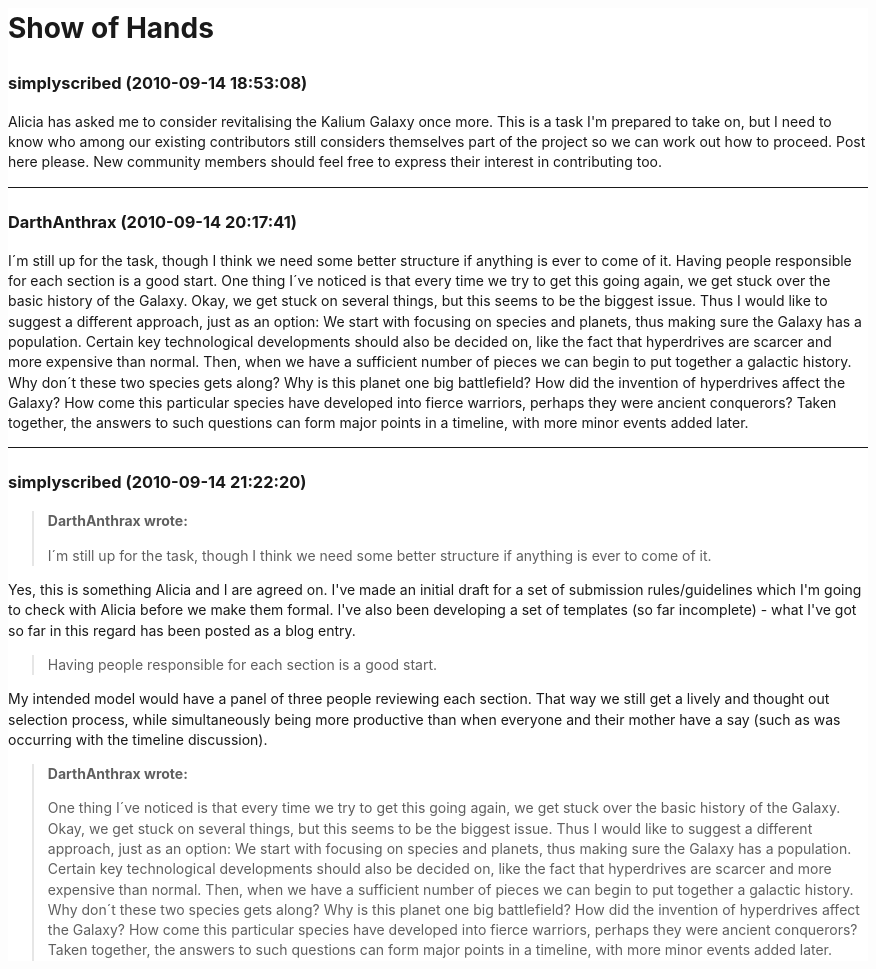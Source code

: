 # Show of Hands

### **simplyscribed** (2010-09-14 18:53:08)

Alicia has asked me to consider revitalising the Kalium Galaxy once more. This is a task I'm prepared to take on, but I need to know who among our existing contributors still considers themselves part of the project so we can work out how to proceed. Post here please. New community members should feel free to express their interest in contributing too.

---

### **DarthAnthrax** (2010-09-14 20:17:41)

I´m still up for the task, though I think we need some better structure if anything is ever to come of it. Having people responsible for each section is a good start.
One thing I´ve noticed is that every time we try to get this going again, we get stuck over the basic history of the Galaxy. Okay, we get stuck on several things, but this seems to be the biggest issue. Thus I would like to suggest a different approach, just as an option:
We start with focusing on species and planets, thus making sure the Galaxy has a population. Certain key technological developments should also be decided on, like the fact that hyperdrives are scarcer and more expensive than normal.
Then, when we have a sufficient number of pieces we can begin to put together a galactic history. Why don´t these two species gets along? Why is this planet one big battlefield? How did the invention of hyperdrives affect the Galaxy? How come this particular species have developed into fierce warriors, perhaps they were ancient conquerors? Taken together, the answers to such questions can form major points in a timeline, with more minor events added later.

---

### **simplyscribed** (2010-09-14 21:22:20)

> **DarthAnthrax wrote:**
>
> I´m still up for the task, though I think we need some better structure if anything is ever to come of it.

Yes, this is something Alicia and I are agreed on. I've made an initial draft for a set of submission rules/guidelines which I'm going to check with Alicia before we make them formal. I've also been developing a set of templates (so far incomplete) - what I've got so far in this regard has been posted as a blog entry.
> Having people responsible for each section is a good start.

My intended model would have a panel of three people reviewing each section. That way we still get a lively and thought out selection process, while simultaneously being more productive than when everyone and their mother have a say (such as was occurring with the timeline discussion).
> **DarthAnthrax wrote:**
>
> One thing I´ve noticed is that every time we try to get this going again, we get stuck over the basic history of the Galaxy. Okay, we get stuck on several things, but this seems to be the biggest issue. Thus I would like to suggest a different approach, just as an option:
> We start with focusing on species and planets, thus making sure the Galaxy has a population. Certain key technological developments should also be decided on, like the fact that hyperdrives are scarcer and more expensive than normal.
> Then, when we have a sufficient number of pieces we can begin to put together a galactic history. Why don´t these two species gets along? Why is this planet one big battlefield? How did the invention of hyperdrives affect the Galaxy? How come this particular species have developed into fierce warriors, perhaps they were ancient conquerors? Taken together, the answers to such questions can form major points in a timeline, with more minor events added later.
